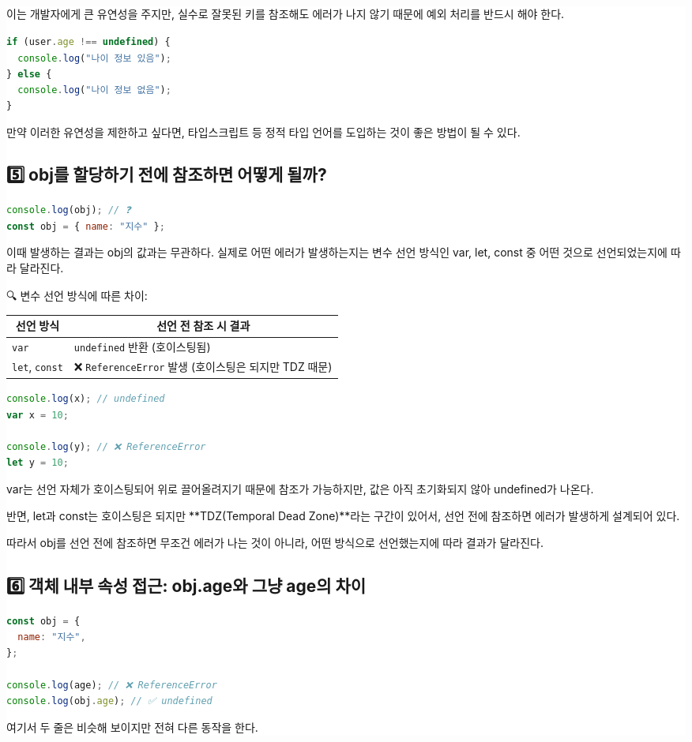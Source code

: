 이는 개발자에게 큰 유연성을 주지만, 실수로 잘못된 키를 참조해도 에러가 나지 않기 때문에 예외 처리를 반드시 해야 한다.

```js
if (user.age !== undefined) {
  console.log("나이 정보 있음");
} else {
  console.log("나이 정보 없음");
}
```

만약 이러한 유연성을 제한하고 싶다면, 타입스크립트 등 정적 타입 언어를 도입하는 것이 좋은 방법이 될 수 있다.

## 5️⃣ obj를 할당하기 전에 참조하면 어떻게 될까?

```js
console.log(obj); // ❓
const obj = { name: "지수" };
```

이때 발생하는 결과는 obj의 값과는 무관하다.
실제로 어떤 에러가 발생하는지는 변수 선언 방식인 var, let, const 중 어떤 것으로 선언되었는지에 따라 달라진다.

🔍 변수 선언 방식에 따른 차이:

| 선언 방식      | 선언 전 참조 시 결과                                  |
| -------------- | ----------------------------------------------------- |
| `var`          | `undefined` 반환 (호이스팅됨)                         |
| `let`, `const` | ❌ `ReferenceError` 발생 (호이스팅은 되지만 TDZ 때문) |

```js
console.log(x); // undefined
var x = 10;

console.log(y); // ❌ ReferenceError
let y = 10;
```

var는 선언 자체가 호이스팅되어 위로 끌어올려지기 때문에 참조가 가능하지만, 값은 아직 초기화되지 않아 undefined가 나온다.

반면, let과 const는 호이스팅은 되지만 **TDZ(Temporal Dead Zone)**라는 구간이 있어서, 선언 전에 참조하면 에러가 발생하게 설계되어 있다.

따라서 obj를 선언 전에 참조하면 무조건 에러가 나는 것이 아니라, 어떤 방식으로 선언했는지에 따라 결과가 달라진다.

## 6️⃣ 객체 내부 속성 접근: obj.age와 그냥 age의 차이

```js
const obj = {
  name: "지수",
};

console.log(age); // ❌ ReferenceError
console.log(obj.age); // ✅ undefined
```

여기서 두 줄은 비슷해 보이지만 전혀 다른 동작을 한다.

